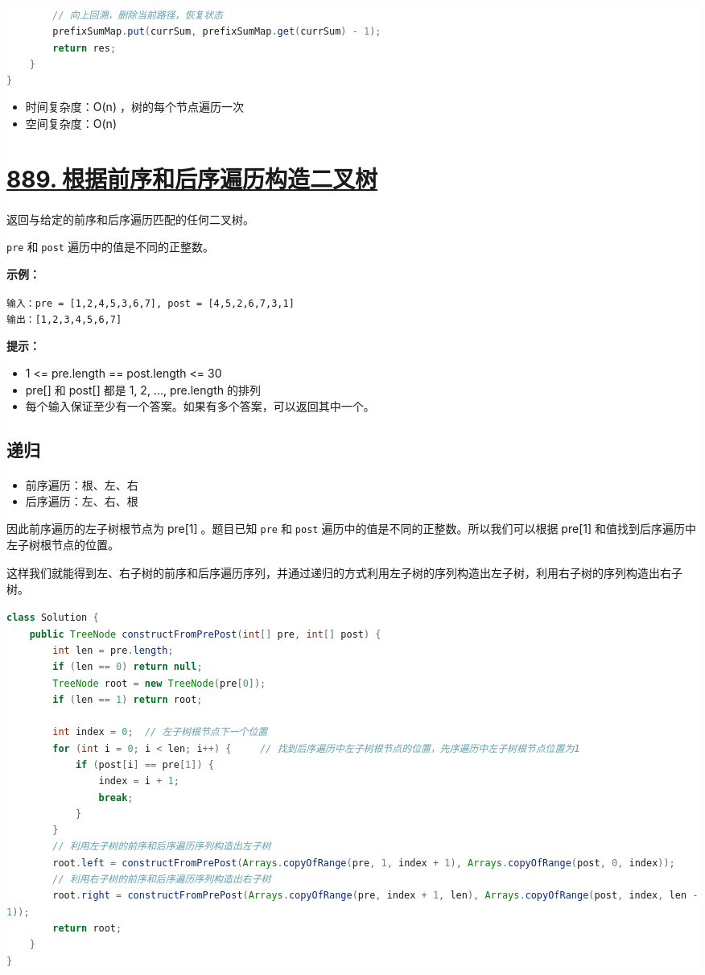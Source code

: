 ```java
        // 向上回溯，删除当前路径，恢复状态
        prefixSumMap.put(currSum, prefixSumMap.get(currSum) - 1);
        return res;
    }
}
```

* 时间复杂度：O(n) ，树的每个节点遍历一次
* 空间复杂度：O(n)

# [889. 根据前序和后序遍历构造二叉树](https://leetcode-cn.com/problems/construct-binary-tree-from-preorder-and-postorder-traversal/)

返回与给定的前序和后序遍历匹配的任何二叉树。

 `pre` 和 `post` 遍历中的值是不同的正整数。

**示例：**

```
输入：pre = [1,2,4,5,3,6,7], post = [4,5,2,6,7,3,1]
输出：[1,2,3,4,5,6,7]
```

**提示：**

* 1 <= pre.length == post.length <= 30
* pre[] 和 post[] 都是 1, 2, ..., pre.length 的排列
* 每个输入保证至少有一个答案。如果有多个答案，可以返回其中一个。

## 递归

* 前序遍历：根、左、右
* 后序遍历：左、右、根

因此前序遍历的左子树根节点为 pre[1] 。题目已知 `pre` 和 `post` 遍历中的值是不同的正整数。所以我们可以根据 pre[1] 和值找到后序遍历中左子树根节点的位置。

这样我们就能得到左、右子树的前序和后序遍历序列，并通过递归的方式利用左子树的序列构造出左子树，利用右子树的序列构造出右子树。

```java
class Solution {
    public TreeNode constructFromPrePost(int[] pre, int[] post) {
        int len = pre.length;
        if (len == 0) return null;
        TreeNode root = new TreeNode(pre[0]);
        if (len == 1) return root;

        int index = 0;  // 左子树根节点下一个位置
        for (int i = 0; i < len; i++) {     // 找到后序遍历中左子树根节点的位置，先序遍历中左子树根节点位置为1
            if (post[i] == pre[1]) {
                index = i + 1;
                break;
            }
        }
		// 利用左子树的前序和后序遍历序列构造出左子树
        root.left = constructFromPrePost(Arrays.copyOfRange(pre, 1, index + 1), Arrays.copyOfRange(post, 0, index));
        // 利用右子树的前序和后序遍历序列构造出右子树
        root.right = constructFromPrePost(Arrays.copyOfRange(pre, index + 1, len), Arrays.copyOfRange(post, index, len - 1));
        return root;
    }
}
```
